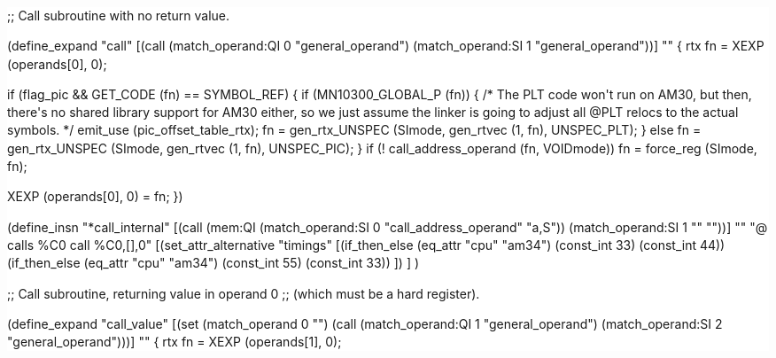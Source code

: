 ;; Call subroutine with no return value.

(define_expand "call"
  [(call (match_operand:QI 0 "general_operand")
	 (match_operand:SI 1 "general_operand"))]
  ""
{
  rtx fn = XEXP (operands[0], 0);

  if (flag_pic && GET_CODE (fn) == SYMBOL_REF)
    {
      if (MN10300_GLOBAL_P (fn))
	{
	  /* The PLT code won't run on AM30, but then, there's no
	     shared library support for AM30 either, so we just assume
	     the linker is going to adjust all @PLT relocs to the
	     actual symbols.  */
	  emit_use (pic_offset_table_rtx);
	  fn = gen_rtx_UNSPEC (SImode, gen_rtvec (1, fn), UNSPEC_PLT);
	}
      else
	fn = gen_rtx_UNSPEC (SImode, gen_rtvec (1, fn), UNSPEC_PIC);
    }
  if (! call_address_operand (fn, VOIDmode))
    fn = force_reg (SImode, fn);

  XEXP (operands[0], 0) = fn;
})

(define_insn "*call_internal"
  [(call (mem:QI (match_operand:SI 0 "call_address_operand" "a,S"))
	 (match_operand:SI 1 "" ""))]
  ""
  "@
   calls %C0
   call %C0,[],0"
  [(set_attr_alternative "timings"
			 [(if_then_else (eq_attr "cpu" "am34")
					(const_int 33) (const_int 44))
			  (if_then_else (eq_attr "cpu" "am34")
					(const_int 55) (const_int 33))
			 ])
  ]
)

;; Call subroutine, returning value in operand 0
;; (which must be a hard register).

(define_expand "call_value"
  [(set (match_operand 0 "")
	(call (match_operand:QI 1 "general_operand")
	      (match_operand:SI 2 "general_operand")))]
  ""
{
  rtx fn = XEXP (operands[1], 0);
